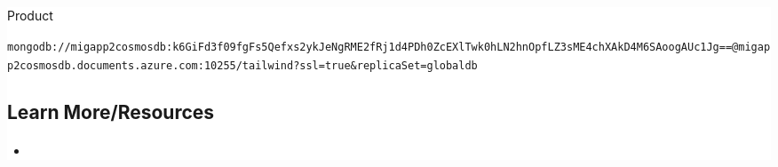 Product

```
mongodb://migapp2cosmosdb:k6GiFd3f09fgFs5Qefxs2ykJeNgRME2fRj1d4PDh0ZcEXlTwk0hLN2hnOpfLZ3sME4chXAkD4M6SAoogAUc1Jg==@migapp2cosmosdb.documents.azure.com:10255/tailwind?ssl=true&replicaSet=globaldb
```



## Learn More/Resources

- 
